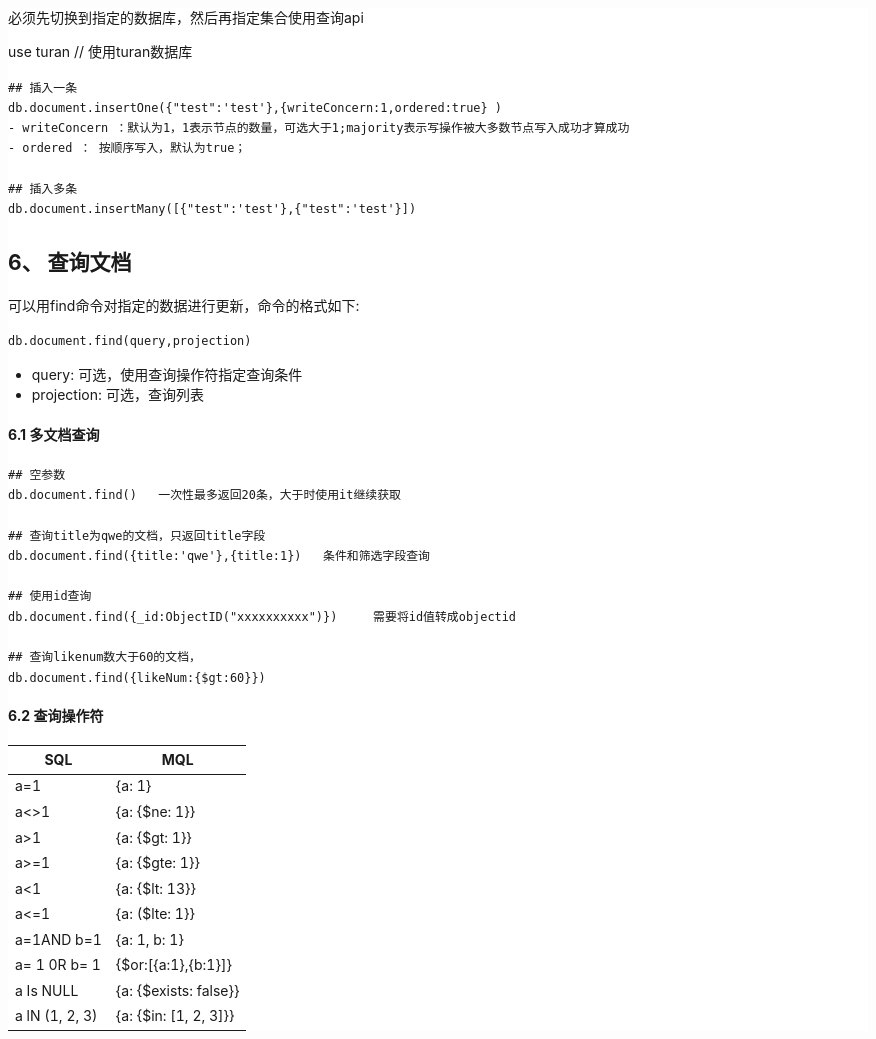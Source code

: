 必须先切换到指定的数据库，然后再指定集合使用查询api

use turan  // 使用turan数据库

~~~shell
## 插入一条
db.document.insertOne({"test":'test'},{writeConcern:1,ordered:true} )
- writeConcern ：默认为1，1表示节点的数量，可选大于1;majority表示写操作被大多数节点写入成功才算成功
- ordered ： 按顺序写入，默认为true；

## 插入多条
db.document.insertMany([{"test":'test'},{"test":'test'}])
~~~





## 6、 查询文档

可以用find命令对指定的数据进行更新，命令的格式如下:

~~~
db.document.find(query,projection)     
~~~

- query: 可选，使用查询操作符指定查询条件
- projection:  可选，查询列表



#### 6.1 多文档查询

~~~shell
## 空参数
db.document.find()   一次性最多返回20条，大于时使用it继续获取

## 查询title为qwe的文档，只返回title字段
db.document.find({title:'qwe'},{title:1})   条件和筛选字段查询

## 使用id查询
db.document.find({_id:ObjectID("xxxxxxxxxx")})     需要将id值转成objectid

## 查询likenum数大于60的文档，
db.document.find({likeNum:{$gt:60}})
~~~

#### 6.2 查询操作符

| SQL            | MQL                   |
| -------------- | --------------------- |
| a=1            | {a: 1}                |
| a<>1           | {a: {$ne: 1}}         |
| a>1            | {a: {$gt: 1}}         |
| a>=1           | {a: {$gte: 1}}        |
| a<1            | {a: {$lt: 13}}        |
| a<=1           | {a: ($lte: 1}}        |
| a=1AND b=1     | {a: 1, b: 1}          |
| a= 1 0R b= 1   | {$or:[{a:1},{b:1}]}   |
| a Is NULL      | {a: {$exists: false}} |
| a lN (1, 2, 3) | {a: {$in: [1, 2, 3]}} |


[聚合操作符]: https://docs.mongoing.com/aggregation/aggregation-reference/aggregation-pipeline-quick-reference